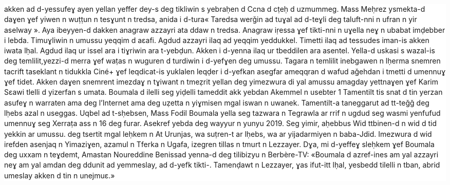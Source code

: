 akken ad d-yessufeɣ ayen
yellan yeffer dey-s deg tikliwin
s yebraḥen d Ccna d cṭeḥ d
uzmummeg. Mass Meḥrez
ysmekta-d daɣen ɣef yiwen
n wuṭṭun n tesɣunt n tredsa,
anida i d-tura« Taredsa werǧin
ad tuɣal ad d-teɣli deg taluft-nni n ufran n yir aselway ».
Aya ibeyyen-d dakken anagraw
azzayri ata ddaw n tredsa.
Anagraw iṛessa ɣef tikti-nni n
uɣella neɣ n ubabat imḍebber
i lebda. Timuɣliwin n umussu
yeqqim d aɛafi. Agdud azzayri
ilaq ad yeqqim yeddukkel.
Timetti ilaq ad tessudes iman-is
akken iwata lḥal. Agdud ilaq ur
issel ara i tiɣriwin ara t-yebḍun.
Akken i d-yenna ilaq ur tbeddilen
ara asentel. Yella-d uskasi s wazal-is deg temlilit,yezzi-d
merra ɣef waṭas n wuguren d
turdiwin i d-yefɣen deg umussu.
Tagara n temlilit inebgawen n
lḥerma snemren tacrift taseklant
n tidukkla Ciné+ ɣef leqdicat-is yuklalen leqḍer i d-yefkan asegfar
ameqqran d wafud
aǧehdan i tmetti d umennuɣ ɣef
tidet. Akken daɣen snemrent
imezdaɣ n tɣiwant n tmeẓrit
yellan deg yimezwura di yal
amussu amagday yettnaɣen ɣef Karim Sɛawi
tlelli d yizerfan s umata.
Boumala d ilelli
seg yiḍelli tameddit akk yebdan
Akemmel n usebter 1
Tamentilt tis snat d tin yerzan
asufeɣ n warraten ama deg
l’Internet ama deg uẓetta n
yiɣmisen mgal iswan n uwanek.
Tamentilt-a taneggarut ad
tt-teǧǧ deg lḥebs azal n useggas.
Uqbel ad t-sḥebsen, Mass Fodil
Boumala yella seg tazwara n
Tegrawla ar rrif n ugdud seg
wasmi yenfufud umennuɣ seg
Xerraṭa ass n 16 deg furar.
Asekref yebda deg wayyur n
yunyu 2019. Seg yimir, aḥebbus Wid ttbinen-d
n wid d tid yekkin ar umussu.
deg tsertit mgal leḥkem n At
Urunjas, wa suṭren-t ar lḥebs,
wa ar yijadarmiyen n baba-Jdid.
Imezwura d wid irefden asenjaq
n Yimaziɣen, azamul n Tferka n
Ugafa, izegren tillas n tmurt n Lezzayer.
Dɣa, mi d-yeffeɣ sleḥkem ɣef
Boumala deg uxxam n teɣdemt,
Amastan Noureddine Benissad
yenna-d deg tilibizyu n Berbère-TV: «Boumala d azref-ines am
yal azzayri neɣ am yal amdan deg
ddunit ad yemmeslay, ad d-yefk
tikti-. Tamenḍawt n Lezzayer,
ɣas ifut-itt lḥal, yesbedd tilelli n tban, abrid
umeslay akken d tin n unejmuɛ.»